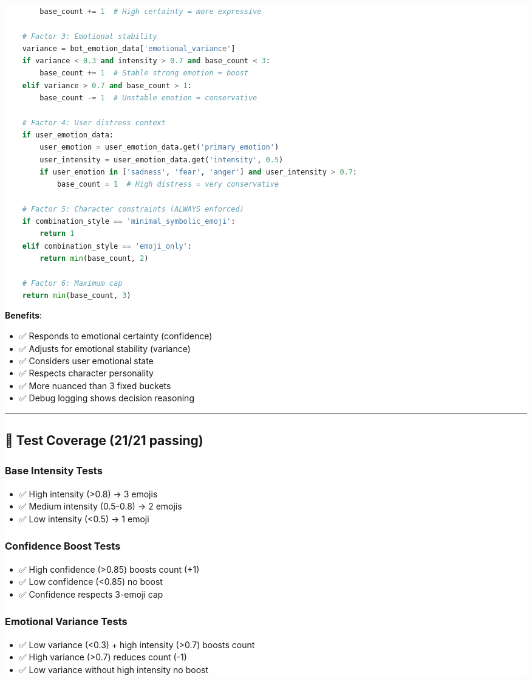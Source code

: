 ```python
        base_count += 1  # High certainty = more expressive
    
    # Factor 3: Emotional stability
    variance = bot_emotion_data['emotional_variance']
    if variance < 0.3 and intensity > 0.7 and base_count < 3:
        base_count += 1  # Stable strong emotion = boost
    elif variance > 0.7 and base_count > 1:
        base_count -= 1  # Unstable emotion = conservative
    
    # Factor 4: User distress context
    if user_emotion_data:
        user_emotion = user_emotion_data.get('primary_emotion')
        user_intensity = user_emotion_data.get('intensity', 0.5)
        if user_emotion in ['sadness', 'fear', 'anger'] and user_intensity > 0.7:
            base_count = 1  # High distress = very conservative
    
    # Factor 5: Character constraints (ALWAYS enforced)
    if combination_style == 'minimal_symbolic_emoji':
        return 1
    elif combination_style == 'emoji_only':
        return min(base_count, 2)
    
    # Factor 6: Maximum cap
    return min(base_count, 3)
```

**Benefits**:
- ✅ Responds to emotional certainty (confidence)
- ✅ Adjusts for emotional stability (variance)
- ✅ Considers user emotional state
- ✅ Respects character personality
- ✅ More nuanced than 3 fixed buckets
- ✅ Debug logging shows decision reasoning

---

## 🧪 Test Coverage (21/21 passing)

### **Base Intensity Tests**
- ✅ High intensity (>0.8) → 3 emojis
- ✅ Medium intensity (0.5-0.8) → 2 emojis
- ✅ Low intensity (<0.5) → 1 emoji

### **Confidence Boost Tests**
- ✅ High confidence (>0.85) boosts count (+1)
- ✅ Low confidence (<0.85) no boost
- ✅ Confidence respects 3-emoji cap

### **Emotional Variance Tests**
- ✅ Low variance (<0.3) + high intensity (>0.7) boosts count
- ✅ High variance (>0.7) reduces count (-1)
- ✅ Low variance without high intensity no boost
